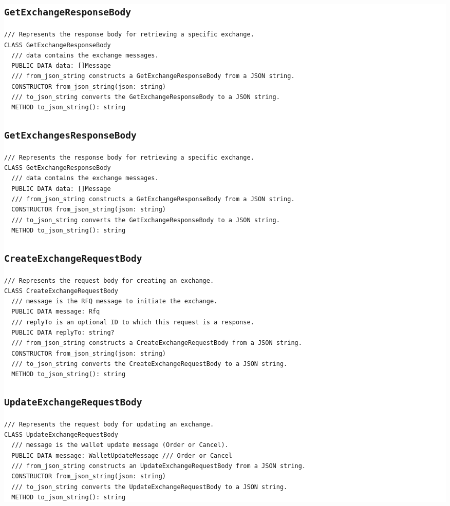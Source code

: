 ## `GetExchangeResponseBody`

```pseudocode!
/// Represents the response body for retrieving a specific exchange.
CLASS GetExchangeResponseBody
  /// data contains the exchange messages.
  PUBLIC DATA data: []Message
  /// from_json_string constructs a GetExchangeResponseBody from a JSON string.
  CONSTRUCTOR from_json_string(json: string)
  /// to_json_string converts the GetExchangeResponseBody to a JSON string.
  METHOD to_json_string(): string
```

## `GetExchangesResponseBody`

```pseudocode!
/// Represents the response body for retrieving a specific exchange.
CLASS GetExchangeResponseBody
  /// data contains the exchange messages.
  PUBLIC DATA data: []Message
  /// from_json_string constructs a GetExchangeResponseBody from a JSON string.
  CONSTRUCTOR from_json_string(json: string)
  /// to_json_string converts the GetExchangeResponseBody to a JSON string.
  METHOD to_json_string(): string
```

## `CreateExchangeRequestBody`

```pseudocode!
/// Represents the request body for creating an exchange.
CLASS CreateExchangeRequestBody
  /// message is the RFQ message to initiate the exchange.
  PUBLIC DATA message: Rfq
  /// replyTo is an optional ID to which this request is a response.
  PUBLIC DATA replyTo: string?
  /// from_json_string constructs a CreateExchangeRequestBody from a JSON string.
  CONSTRUCTOR from_json_string(json: string)
  /// to_json_string converts the CreateExchangeRequestBody to a JSON string.
  METHOD to_json_string(): string
```

## `UpdateExchangeRequestBody`

```pseudocode!
/// Represents the request body for updating an exchange.
CLASS UpdateExchangeRequestBody
  /// message is the wallet update message (Order or Cancel).
  PUBLIC DATA message: WalletUpdateMessage /// Order or Cancel
  /// from_json_string constructs an UpdateExchangeRequestBody from a JSON string.
  CONSTRUCTOR from_json_string(json: string)
  /// to_json_string converts the UpdateExchangeRequestBody to a JSON string.
  METHOD to_json_string(): string
```
